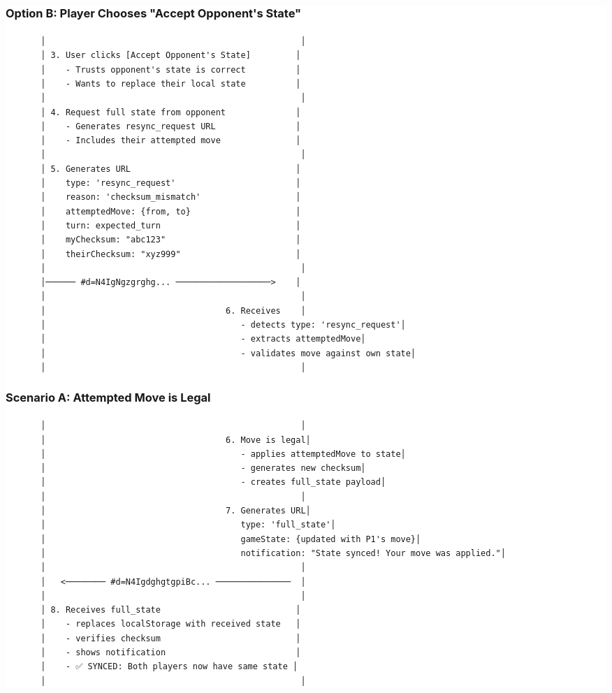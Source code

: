 
### Option B: Player Chooses "Accept Opponent's State"

```
       │                                                   │
       │ 3. User clicks [Accept Opponent's State]         │
       │    - Trusts opponent's state is correct          │
       │    - Wants to replace their local state          │
       │                                                   │
       │ 4. Request full state from opponent              │
       │    - Generates resync_request URL                │
       │    - Includes their attempted move               │
       │                                                   │
       │ 5. Generates URL                                 │
       │    type: 'resync_request'                        │
       │    reason: 'checksum_mismatch'                   │
       │    attemptedMove: {from, to}                     │
       │    turn: expected_turn                           │
       │    myChecksum: "abc123"                          │
       │    theirChecksum: "xyz999"                       │
       │                                                   │
       │────── #d=N4IgNgzgrghg... ───────────────────>    │
       │                                                   │
       │                                    6. Receives    │
       │                                       - detects type: 'resync_request'│
       │                                       - extracts attemptedMove│
       │                                       - validates move against own state│
       │                                                   │
```

### Scenario A: Attempted Move is Legal

```
       │                                                   │
       │                                    6. Move is legal│
       │                                       - applies attemptedMove to state│
       │                                       - generates new checksum│
       │                                       - creates full_state payload│
       │                                                   │
       │                                    7. Generates URL│
       │                                       type: 'full_state'│
       │                                       gameState: {updated with P1's move}│
       │                                       notification: "State synced! Your move was applied."│
       │                                                   │
       │   <──────── #d=N4IgdghgtgpiBc... ───────────────  │
       │                                                   │
       │ 8. Receives full_state                           │
       │    - replaces localStorage with received state   │
       │    - verifies checksum                           │
       │    - shows notification                          │
       │    - ✅ SYNCED: Both players now have same state │
       │                                                   │
```
